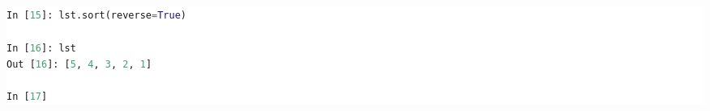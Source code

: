 ```python
In [15]: lst.sort(reverse=True)          

In [16]: lst                  
Out [16]: [5, 4, 3, 2, 1]

In [17]
```